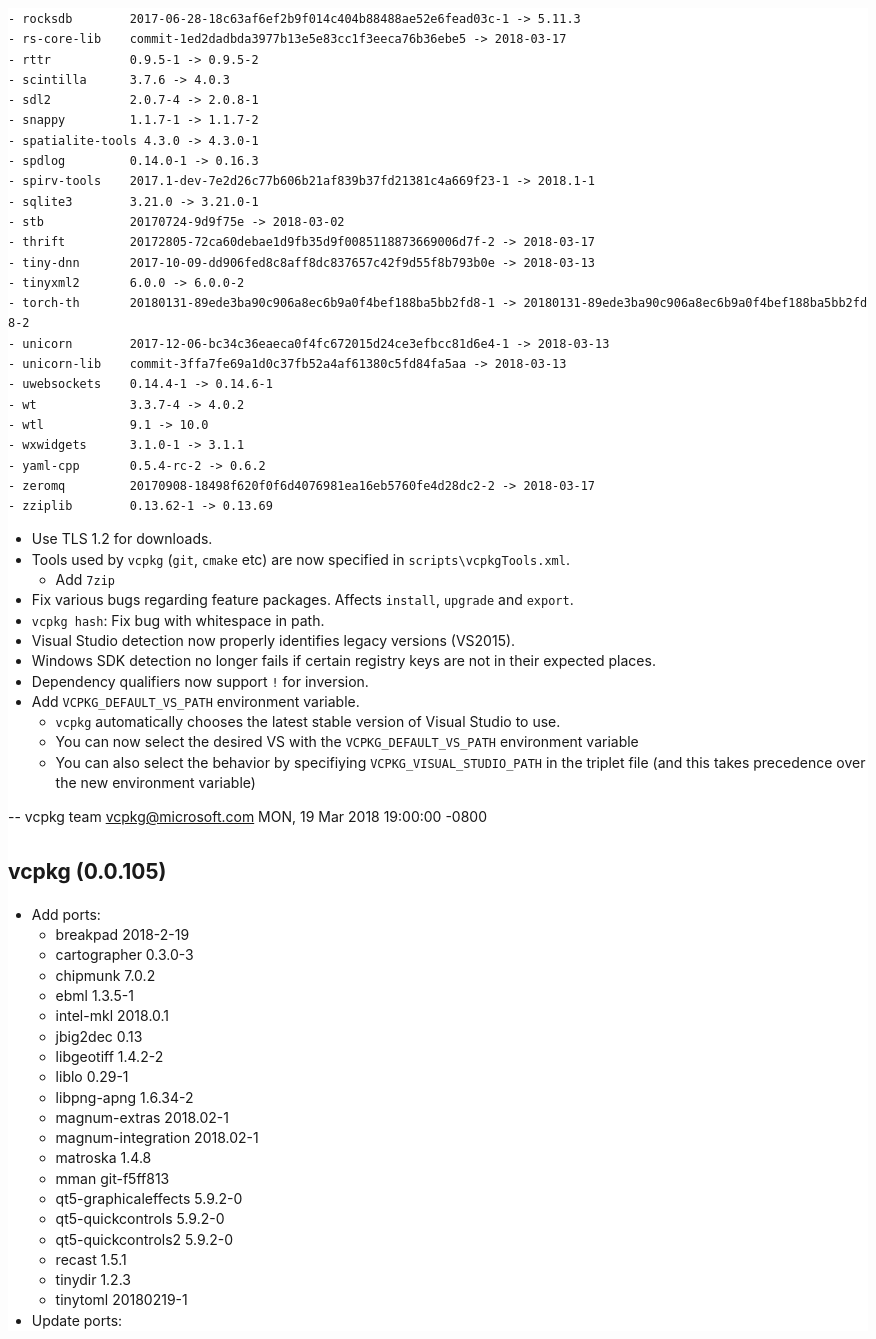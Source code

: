     - rocksdb        2017-06-28-18c63af6ef2b9f014c404b88488ae52e6fead03c-1 -> 5.11.3
    - rs-core-lib    commit-1ed2dadbda3977b13e5e83cc1f3eeca76b36ebe5 -> 2018-03-17
    - rttr           0.9.5-1 -> 0.9.5-2
    - scintilla      3.7.6 -> 4.0.3
    - sdl2           2.0.7-4 -> 2.0.8-1
    - snappy         1.1.7-1 -> 1.1.7-2
    - spatialite-tools 4.3.0 -> 4.3.0-1
    - spdlog         0.14.0-1 -> 0.16.3
    - spirv-tools    2017.1-dev-7e2d26c77b606b21af839b37fd21381c4a669f23-1 -> 2018.1-1
    - sqlite3        3.21.0 -> 3.21.0-1
    - stb            20170724-9d9f75e -> 2018-03-02
    - thrift         20172805-72ca60debae1d9fb35d9f0085118873669006d7f-2 -> 2018-03-17
    - tiny-dnn       2017-10-09-dd906fed8c8aff8dc837657c42f9d55f8b793b0e -> 2018-03-13
    - tinyxml2       6.0.0 -> 6.0.0-2
    - torch-th       20180131-89ede3ba90c906a8ec6b9a0f4bef188ba5bb2fd8-1 -> 20180131-89ede3ba90c906a8ec6b9a0f4bef188ba5bb2fd8-2
    - unicorn        2017-12-06-bc34c36eaeca0f4fc672015d24ce3efbcc81d6e4-1 -> 2018-03-13
    - unicorn-lib    commit-3ffa7fe69a1d0c37fb52a4af61380c5fd84fa5aa -> 2018-03-13
    - uwebsockets    0.14.4-1 -> 0.14.6-1
    - wt             3.3.7-4 -> 4.0.2
    - wtl            9.1 -> 10.0
    - wxwidgets      3.1.0-1 -> 3.1.1
    - yaml-cpp       0.5.4-rc-2 -> 0.6.2
    - zeromq         20170908-18498f620f0f6d4076981ea16eb5760fe4d28dc2-2 -> 2018-03-17
    - zziplib        0.13.62-1 -> 0.13.69
  * Use TLS 1.2 for downloads.
  * Tools used by `vcpkg` (`git`, `cmake` etc) are now specified in `scripts\vcpkgTools.xml`.
    - Add `7zip`
  * Fix various bugs regarding feature packages. Affects `install`, `upgrade` and `export`.
  * `vcpkg hash`: Fix bug with whitespace in path.
  * Visual Studio detection now properly identifies legacy versions (VS2015).
  * Windows SDK detection no longer fails if certain registry keys are not in their expected places.
  * Dependency qualifiers now support `!` for inversion.
  * Add `VCPKG_DEFAULT_VS_PATH` environment variable.
    - `vcpkg` automatically chooses the latest stable version of Visual Studio to use.
    - You can now select the desired VS with the `VCPKG_DEFAULT_VS_PATH` environment variable
    - You can also select the behavior by specifiying `VCPKG_VISUAL_STUDIO_PATH` in the triplet file (and this takes precedence over the new environment variable)

-- vcpkg team <vcpkg@microsoft.com>  MON, 19 Mar 2018 19:00:00 -0800


vcpkg (0.0.105)
--------------
  * Add ports:
    - breakpad       2018-2-19
    - cartographer   0.3.0-3
    - chipmunk       7.0.2
    - ebml           1.3.5-1
    - intel-mkl      2018.0.1
    - jbig2dec       0.13
    - libgeotiff     1.4.2-2
    - liblo          0.29-1
    - libpng-apng    1.6.34-2
    - magnum-extras  2018.02-1
    - magnum-integration 2018.02-1
    - matroska       1.4.8
    - mman           git-f5ff813
    - qt5-graphicaleffects 5.9.2-0
    - qt5-quickcontrols 5.9.2-0
    - qt5-quickcontrols2 5.9.2-0
    - recast         1.5.1
    - tinydir        1.2.3
    - tinytoml       20180219-1
  * Update ports: